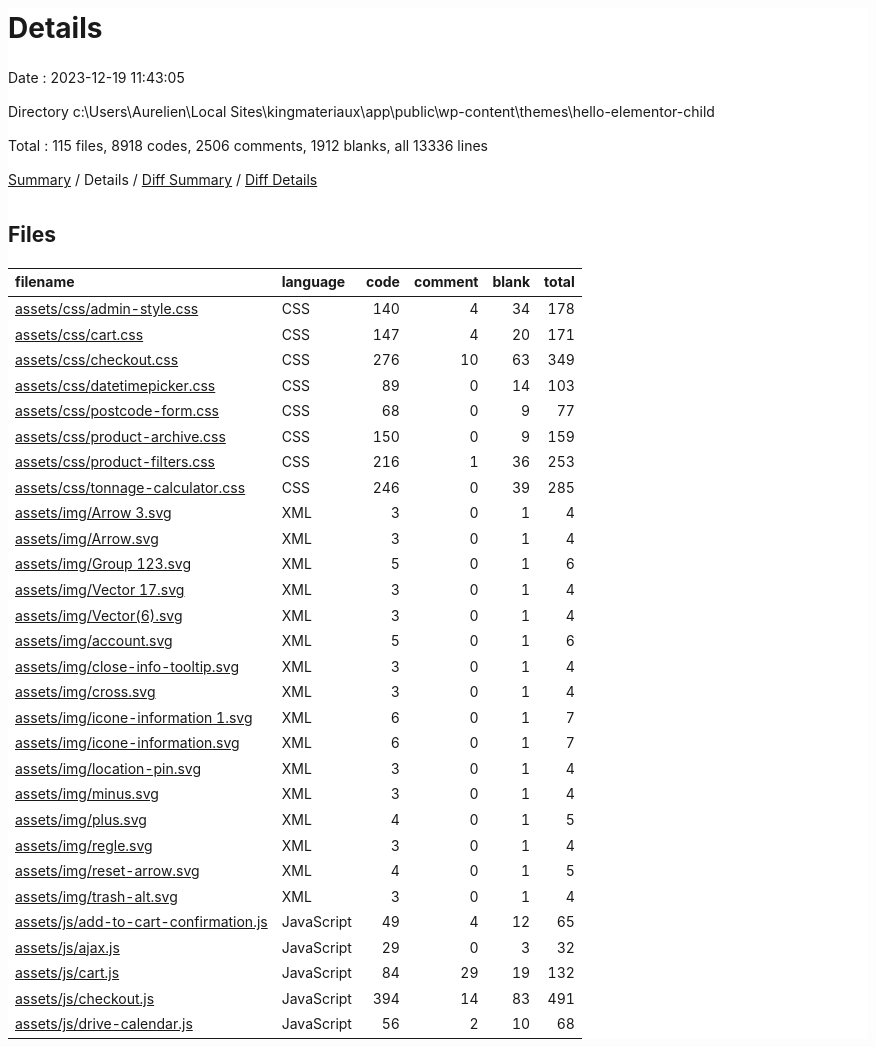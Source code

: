 # Details

Date : 2023-12-19 11:43:05

Directory c:\\Users\\Aurelien\\Local Sites\\kingmateriaux\\app\\public\\wp-content\\themes\\hello-elementor-child

Total : 115 files,  8918 codes, 2506 comments, 1912 blanks, all 13336 lines

[Summary](results.md) / Details / [Diff Summary](diff.md) / [Diff Details](diff-details.md)

## Files
| filename | language | code | comment | blank | total |
| :--- | :--- | ---: | ---: | ---: | ---: |
| [assets/css/admin-style.css](/assets/css/admin-style.css) | CSS | 140 | 4 | 34 | 178 |
| [assets/css/cart.css](/assets/css/cart.css) | CSS | 147 | 4 | 20 | 171 |
| [assets/css/checkout.css](/assets/css/checkout.css) | CSS | 276 | 10 | 63 | 349 |
| [assets/css/datetimepicker.css](/assets/css/datetimepicker.css) | CSS | 89 | 0 | 14 | 103 |
| [assets/css/postcode-form.css](/assets/css/postcode-form.css) | CSS | 68 | 0 | 9 | 77 |
| [assets/css/product-archive.css](/assets/css/product-archive.css) | CSS | 150 | 0 | 9 | 159 |
| [assets/css/product-filters.css](/assets/css/product-filters.css) | CSS | 216 | 1 | 36 | 253 |
| [assets/css/tonnage-calculator.css](/assets/css/tonnage-calculator.css) | CSS | 246 | 0 | 39 | 285 |
| [assets/img/Arrow 3.svg](/assets/img/Arrow%203.svg) | XML | 3 | 0 | 1 | 4 |
| [assets/img/Arrow.svg](/assets/img/Arrow.svg) | XML | 3 | 0 | 1 | 4 |
| [assets/img/Group 123.svg](/assets/img/Group%20123.svg) | XML | 5 | 0 | 1 | 6 |
| [assets/img/Vector 17.svg](/assets/img/Vector%2017.svg) | XML | 3 | 0 | 1 | 4 |
| [assets/img/Vector(6).svg](/assets/img/Vector(6).svg) | XML | 3 | 0 | 1 | 4 |
| [assets/img/account.svg](/assets/img/account.svg) | XML | 5 | 0 | 1 | 6 |
| [assets/img/close-info-tooltip.svg](/assets/img/close-info-tooltip.svg) | XML | 3 | 0 | 1 | 4 |
| [assets/img/cross.svg](/assets/img/cross.svg) | XML | 3 | 0 | 1 | 4 |
| [assets/img/icone-information 1.svg](/assets/img/icone-information%201.svg) | XML | 6 | 0 | 1 | 7 |
| [assets/img/icone-information.svg](/assets/img/icone-information.svg) | XML | 6 | 0 | 1 | 7 |
| [assets/img/location-pin.svg](/assets/img/location-pin.svg) | XML | 3 | 0 | 1 | 4 |
| [assets/img/minus.svg](/assets/img/minus.svg) | XML | 3 | 0 | 1 | 4 |
| [assets/img/plus.svg](/assets/img/plus.svg) | XML | 4 | 0 | 1 | 5 |
| [assets/img/regle.svg](/assets/img/regle.svg) | XML | 3 | 0 | 1 | 4 |
| [assets/img/reset-arrow.svg](/assets/img/reset-arrow.svg) | XML | 4 | 0 | 1 | 5 |
| [assets/img/trash-alt.svg](/assets/img/trash-alt.svg) | XML | 3 | 0 | 1 | 4 |
| [assets/js/add-to-cart-confirmation.js](/assets/js/add-to-cart-confirmation.js) | JavaScript | 49 | 4 | 12 | 65 |
| [assets/js/ajax.js](/assets/js/ajax.js) | JavaScript | 29 | 0 | 3 | 32 |
| [assets/js/cart.js](/assets/js/cart.js) | JavaScript | 84 | 29 | 19 | 132 |
| [assets/js/checkout.js](/assets/js/checkout.js) | JavaScript | 394 | 14 | 83 | 491 |
| [assets/js/drive-calendar.js](/assets/js/drive-calendar.js) | JavaScript | 56 | 2 | 10 | 68 |